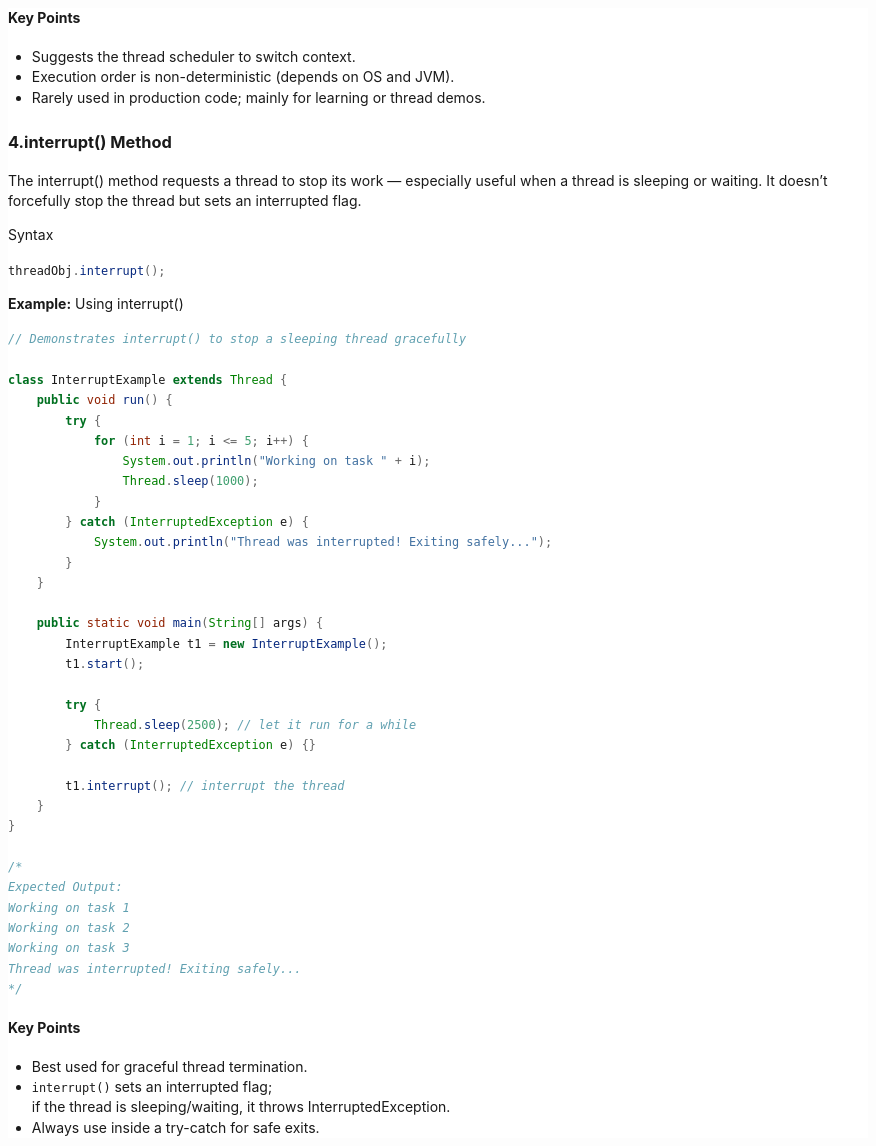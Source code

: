 #### Key Points
* Suggests the thread scheduler to switch context.
* Execution order is non-deterministic (depends on OS and JVM).
* Rarely used in production code; mainly for learning or thread demos.

### 4.interrupt() Method
The interrupt() method requests a thread to stop its work —
especially useful when a thread is sleeping or waiting.
It doesn’t forcefully stop the thread but sets an interrupted flag.

Syntax
```java
threadObj.interrupt();
```
**Example:** Using interrupt()
```java
// Demonstrates interrupt() to stop a sleeping thread gracefully

class InterruptExample extends Thread {
    public void run() {
        try {
            for (int i = 1; i <= 5; i++) {
                System.out.println("Working on task " + i);
                Thread.sleep(1000);
            }
        } catch (InterruptedException e) {
            System.out.println("Thread was interrupted! Exiting safely...");
        }
    }

    public static void main(String[] args) {
        InterruptExample t1 = new InterruptExample();
        t1.start();

        try {
            Thread.sleep(2500); // let it run for a while
        } catch (InterruptedException e) {}

        t1.interrupt(); // interrupt the thread
    }
}

/*
Expected Output:
Working on task 1
Working on task 2
Working on task 3
Thread was interrupted! Exiting safely...
*/
```
#### Key Points
* Best used for graceful thread termination.
* `interrupt()` sets an interrupted flag;  
  if the thread is sleeping/waiting, it throws InterruptedException.     
* Always use inside a try-catch for safe exits.
